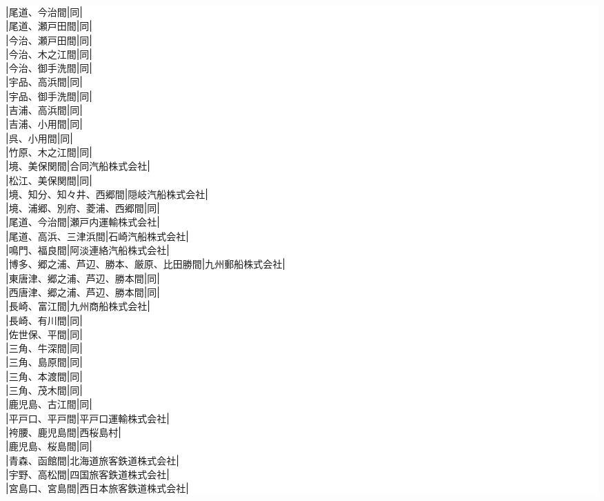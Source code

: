 |尾道、今治間|同|  
|尾道、瀬戸田間|同|  
|今治、瀬戸田間|同|  
|今治、木之江間|同|  
|今治、御手洗間|同|  
|宇品、高浜間|同|  
|宇品、御手洗間|同|  
|吉浦、高浜間|同|  
|吉浦、小用間|同|  
|呉、小用間|同|  
|竹原、木之江間|同|  
|境、美保関間|合同汽船株式会社|  
|松江、美保関間|同|  
|境、知分、知々井、西郷間|隠岐汽船株式会社|  
|境、浦郷、別府、菱浦、西郷間|同|  
|尾道、今治間|瀬戸内運輸株式会社|  
|尾道、高浜、三津浜間|石崎汽船株式会社|  
|鳴門、福良間|阿淡連絡汽船株式会社|  
|博多、郷之浦、芦辺、勝本、厳原、比田勝間|九州郵船株式会社|  
|東唐津、郷之浦、芦辺、勝本間|同|  
|西唐津、郷之浦、芦辺、勝本間|同|  
|長崎、富江間|九州商船株式会社|  
|長崎、有川間|同|  
|佐世保、平間|同|  
|三角、牛深間|同|  
|三角、島原間|同|  
|三角、本渡間|同|  
|三角、茂木間|同|  
|鹿児島、古江間|同|  
|平戸口、平戸間|平戸口運輸株式会社|  
|袴腰、鹿児島間|西桜島村|  
|鹿児島、桜島間|同|  
|青森、函館間|北海道旅客鉄道株式会社|  
|宇野、高松間|四国旅客鉄道株式会社|  
|宮島口、宮島間|西日本旅客鉄道株式会社|  
  

